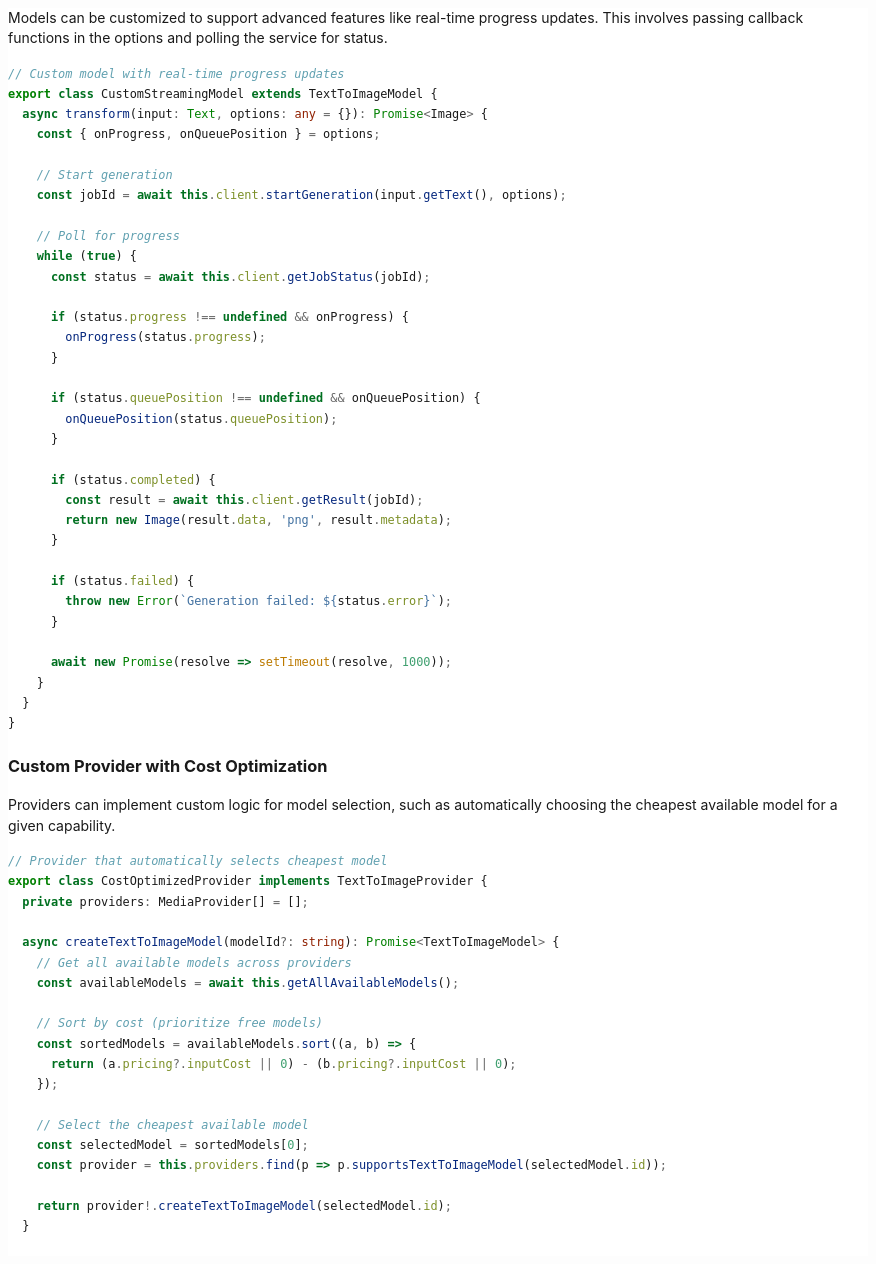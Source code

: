 Models can be customized to support advanced features like real-time progress updates. This involves passing callback functions in the options and polling the service for status.

```typescript
// Custom model with real-time progress updates
export class CustomStreamingModel extends TextToImageModel {
  async transform(input: Text, options: any = {}): Promise<Image> {
    const { onProgress, onQueuePosition } = options;
    
    // Start generation
    const jobId = await this.client.startGeneration(input.getText(), options);
    
    // Poll for progress
    while (true) {
      const status = await this.client.getJobStatus(jobId);
      
      if (status.progress !== undefined && onProgress) {
        onProgress(status.progress);
      }
      
      if (status.queuePosition !== undefined && onQueuePosition) {
        onQueuePosition(status.queuePosition);
      }
      
      if (status.completed) {
        const result = await this.client.getResult(jobId);
        return new Image(result.data, 'png', result.metadata);
      }
      
      if (status.failed) {
        throw new Error(`Generation failed: ${status.error}`);
      }
      
      await new Promise(resolve => setTimeout(resolve, 1000));
    }
  }
}
```

### Custom Provider with Cost Optimization

Providers can implement custom logic for model selection, such as automatically choosing the cheapest available model for a given capability.

```typescript
// Provider that automatically selects cheapest model
export class CostOptimizedProvider implements TextToImageProvider {
  private providers: MediaProvider[] = [];
  
  async createTextToImageModel(modelId?: string): Promise<TextToImageModel> {
    // Get all available models across providers
    const availableModels = await this.getAllAvailableModels();
    
    // Sort by cost (prioritize free models)
    const sortedModels = availableModels.sort((a, b) => {
      return (a.pricing?.inputCost || 0) - (b.pricing?.inputCost || 0);
    });
    
    // Select the cheapest available model
    const selectedModel = sortedModels[0];
    const provider = this.providers.find(p => p.supportsTextToImageModel(selectedModel.id));
    
    return provider!.createTextToImageModel(selectedModel.id);
  }
  
```